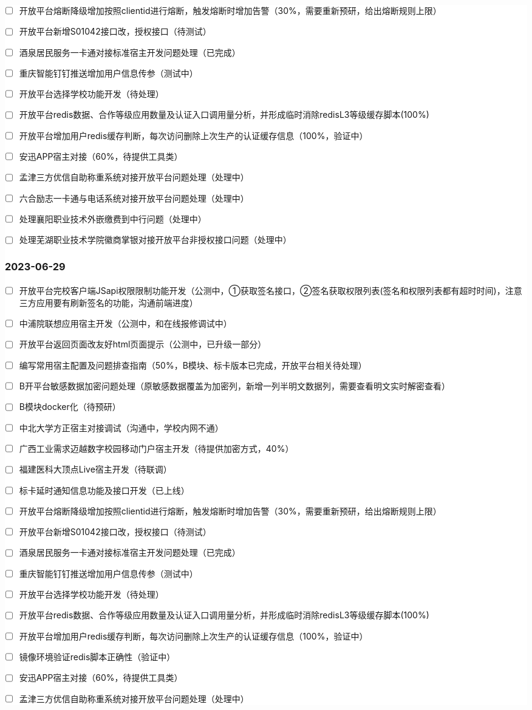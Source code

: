- [ ] 开放平台熔断降级增加按照clientid进行熔断，触发熔断时增加告警（30%，需要重新预研，给出熔断规则上限）

- [ ] 开放平台新增S01042接口改，授权接口（待测试）

- [ ] 酒泉居民服务一卡通对接标准宿主开发问题处理（已完成）

- [ ] 重庆智能钉钉推送增加用户信息传参（测试中）

- [ ] 开放平台选择学校功能开发（待处理）

- [ ] 开放平台redis数据、合作等级应用数量及认证入口调用量分析，并形成临时消除redisL3等级缓存脚本(100%)

- [ ] 开放平台增加用户redis缓存判断，每次访问删除上次生产的认证缓存信息（100%，验证中）

- [ ] 安迅APP宿主对接（60%，待提供工具类）

- [ ] 孟津三方优信自助称重系统对接开放平台问题处理（处理中）

- [ ] 六合励志一卡通与电话系统对接开放平台问题处理（处理中）

- [ ] 处理襄阳职业技术外嵌缴费到中行问题（处理中）

- [ ] 处理芜湖职业技术学院徽商掌银对接开放平台非授权接口问题（处理中）

### 2023-06-29

- [ ] 开放平台完校客户端JSapi权限限制功能开发（公测中，①获取签名接口，②签名获取权限列表(签名和权限列表都有超时时间)，注意三方应用要有刷新签名的功能，沟通前端进度）

- [ ] 中浦院联想应用宿主开发（公测中，和在线报修调试中）

- [ ] 开放平台返回页面改友好html页面提示（公测中，已升级一部分）

- [ ] 编写常用宿主配置及问题排查指南（50%，B模块、标卡版本已完成，开放平台相关待处理）

- [ ] B开平台敏感数据加密问题处理（原敏感数据覆盖为加密列，新增一列半明文数据列，需要查看明文实时解密查看）

- [ ] B模块docker化（待预研）

- [ ] 中北大学方正宿主对接调试（沟通中，学校内网不通）

- [ ] 广西工业需求迈越数字校园移动门户宿主开发（待提供加密方式，40%）

- [ ] 福建医科大顶点Live宿主开发（待联调）

- [ ] 标卡延时通知信息功能及接口开发（已上线）

- [ ] 开放平台熔断降级增加按照clientid进行熔断，触发熔断时增加告警（30%，需要重新预研，给出熔断规则上限）

- [ ] 开放平台新增S01042接口改，授权接口（待测试）

- [ ] 酒泉居民服务一卡通对接标准宿主开发问题处理（已完成）

- [ ] 重庆智能钉钉推送增加用户信息传参（测试中）

- [ ] 开放平台选择学校功能开发（待处理）

- [ ] 开放平台redis数据、合作等级应用数量及认证入口调用量分析，并形成临时消除redisL3等级缓存脚本(100%)

- [ ] 开放平台增加用户redis缓存判断，每次访问删除上次生产的认证缓存信息（100%，验证中）

- [ ] 镜像环境验证redis脚本正确性（验证中）

- [ ] 安迅APP宿主对接（60%，待提供工具类）

- [ ] 孟津三方优信自助称重系统对接开放平台问题处理（处理中）

